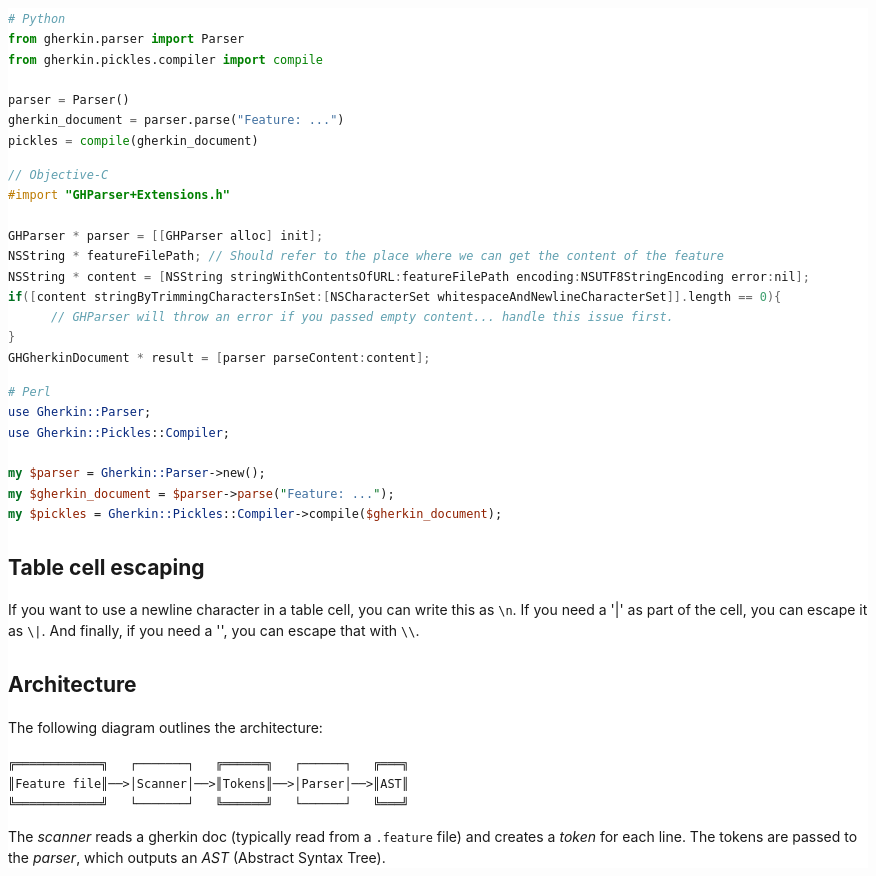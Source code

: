 ```python
# Python
from gherkin.parser import Parser
from gherkin.pickles.compiler import compile

parser = Parser()
gherkin_document = parser.parse("Feature: ...")
pickles = compile(gherkin_document)
```

```Objective-C
// Objective-C
#import "GHParser+Extensions.h"

GHParser * parser = [[GHParser alloc] init];
NSString * featureFilePath; // Should refer to the place where we can get the content of the feature
NSString * content = [NSString stringWithContentsOfURL:featureFilePath encoding:NSUTF8StringEncoding error:nil];
if([content stringByTrimmingCharactersInSet:[NSCharacterSet whitespaceAndNewlineCharacterSet]].length == 0){
      // GHParser will throw an error if you passed empty content... handle this issue first.
}
GHGherkinDocument * result = [parser parseContent:content];
```

```perl
# Perl
use Gherkin::Parser;
use Gherkin::Pickles::Compiler;

my $parser = Gherkin::Parser->new();
my $gherkin_document = $parser->parse("Feature: ...");
my $pickles = Gherkin::Pickles::Compiler->compile($gherkin_document);
```

## Table cell escaping

If you want to use a newline character in a table cell, you can write this
as `\n`. If you need a '|' as part of the cell, you can escape it as `\|`. And
finally, if you need a '\', you can escape that with `\\`.

## Architecture

The following diagram outlines the architecture:

    ╔════════════╗   ┌───────┐   ╔══════╗   ┌──────┐   ╔═══╗
    ║Feature file║──>│Scanner│──>║Tokens║──>│Parser│──>║AST║
    ╚════════════╝   └───────┘   ╚══════╝   └──────┘   ╚═══╝

The _scanner_ reads a gherkin doc (typically read from a `.feature` file) and creates
a _token_ for each line. The tokens are passed to the _parser_, which outputs an _AST_
(Abstract Syntax Tree).
